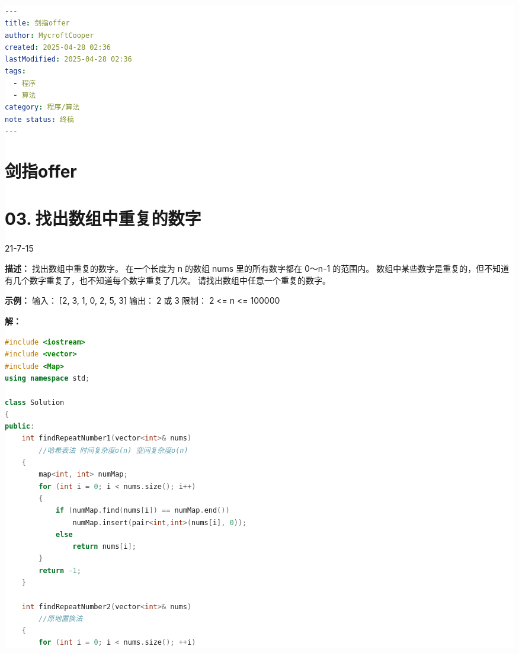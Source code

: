 ```yaml
---
title: 剑指offer
author: MycroftCooper
created: 2025-04-28 02:36
lastModified: 2025-04-28 02:36
tags:
  - 程序
  - 算法
category: 程序/算法
note status: 终稿
---
```



# 剑指offer

# 03. 找出数组中重复的数字

21-7-15

**描述：**
找出数组中重复的数字。
在一个长度为 n 的数组 nums 里的所有数字都在 0～n-1 的范围内。
数组中某些数字是重复的，但不知道有几个数字重复了，也不知道每个数字重复了几次。
请找出数组中任意一个重复的数字。

**示例：**
输入：
    [2, 3, 1, 0, 2, 5, 3]
输出：
    2 或 3 
限制：
    2 <= n <= 100000

**解：**

```c++
#include <iostream>
#include <vector>
#include <Map>
using namespace std;

class Solution
{
public:
    int findRepeatNumber1(vector<int>& nums)
        //哈希表法 时间复杂度o(n) 空间复杂度o(n)
    {
        map<int, int> numMap;
        for (int i = 0; i < nums.size(); i++)
        {
            if (numMap.find(nums[i]) == numMap.end())
                numMap.insert(pair<int,int>(nums[i], 0));
            else
                return nums[i];
        }
        return -1;
    }
    
    int findRepeatNumber2(vector<int>& nums)
        //原地置换法 
    {
        for (int i = 0; i < nums.size(); ++i)
```